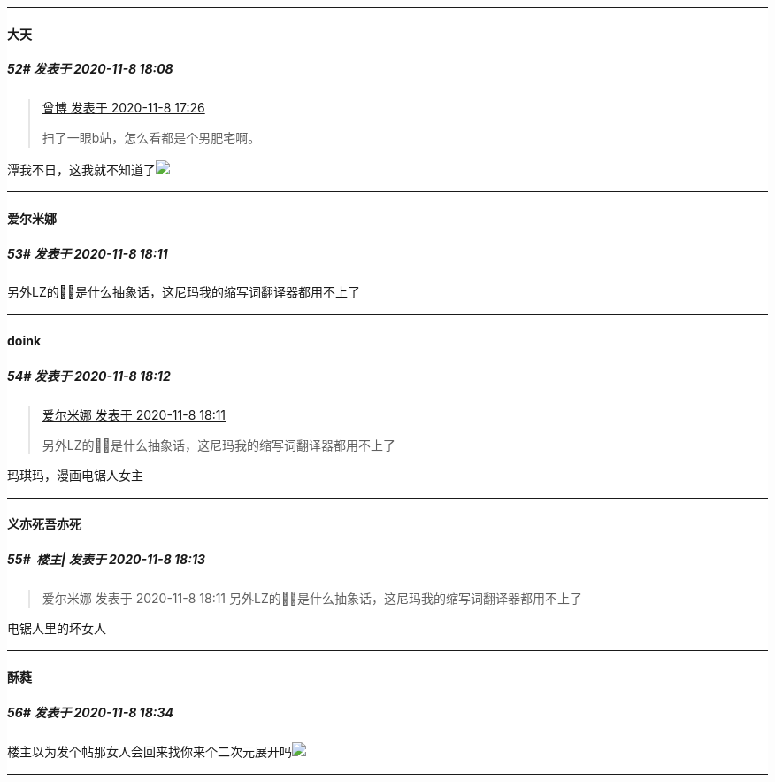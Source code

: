 
-----

####  大天  
##### 52#       发表于 2020-11-8 18:08


<blockquote><a href="httphttps://bbs.saraba1st.com/2b/forum.php?mod=redirect&amp;goto=findpost&amp;pid=49321810&amp;ptid=1970905" target="_blank">曾博 发表于 2020-11-8 17:26</a>

扫了一眼b站，怎么看都是个男肥宅啊。</blockquote>
潭我不日，这我就不知道了<img src="https://static.saraba1st.com/image/smiley/face2017/034.png" referrerpolicy="no-referrer">


-----

####  爱尔米娜  
##### 53#       发表于 2020-11-8 18:11


另外LZ的🐎🏇是什么抽象话，这尼玛我的缩写词翻译器都用不上了


-----

####  doink  
##### 54#       发表于 2020-11-8 18:12


<blockquote><a href="httphttps://bbs.saraba1st.com/2b/forum.php?mod=redirect&amp;goto=findpost&amp;pid=49322198&amp;ptid=1970905" target="_blank">爱尔米娜 发表于 2020-11-8 18:11</a>

另外LZ的🐎🏇是什么抽象话，这尼玛我的缩写词翻译器都用不上了</blockquote>
玛琪玛，漫画电锯人女主


-----

####  义亦死吾亦死  
##### 55#         楼主| 发表于 2020-11-8 18:13


<blockquote>爱尔米娜 发表于 2020-11-8 18:11
另外LZ的🐎🏇是什么抽象话，这尼玛我的缩写词翻译器都用不上了</blockquote>
电锯人里的坏女人


-----

####  酥蕤  
##### 56#       发表于 2020-11-8 18:34


楼主以为发个帖那女人会回来找你来个二次元展开吗<img src="https://static.saraba1st.com/image/smiley/face2017/067.png" referrerpolicy="no-referrer">


-----
